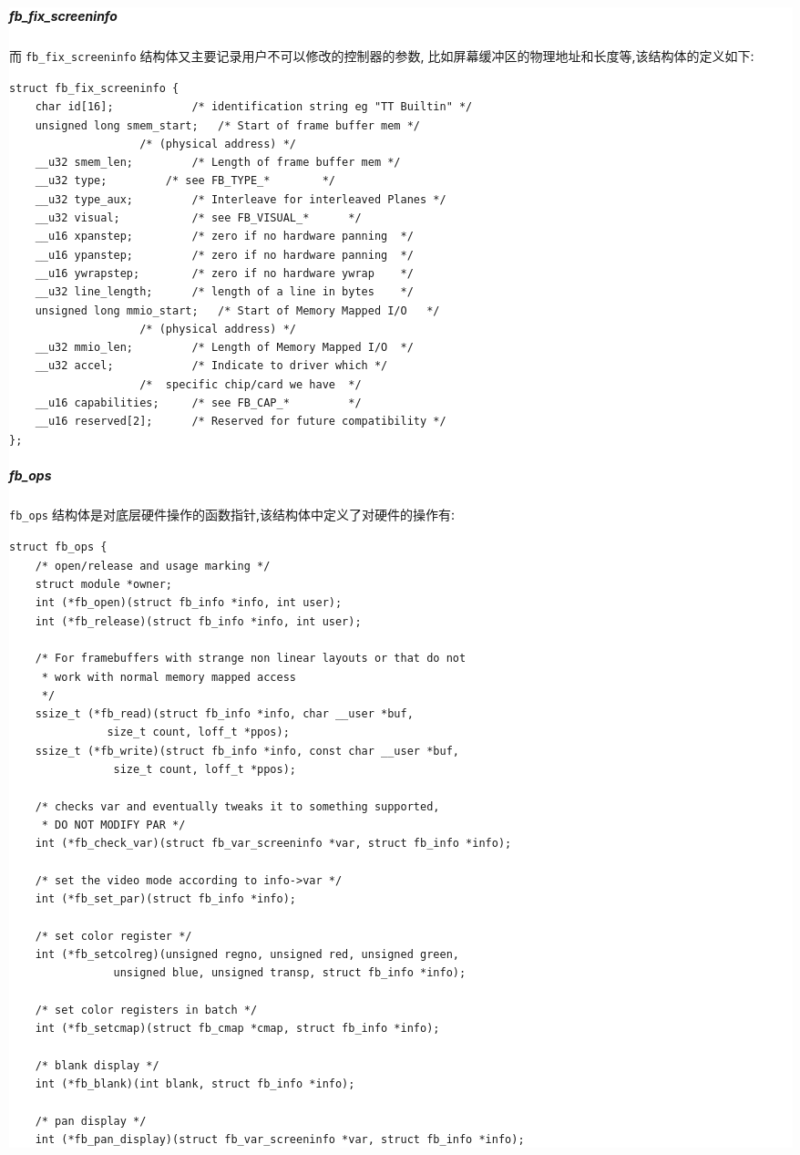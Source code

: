 ##### fb_fix_screeninfo

而 `fb_fix_screeninfo` 结构体又主要记录用户不可以修改的控制器的参数,
比如屏幕缓冲区的物理地址和长度等,该结构体的定义如下:

```
struct fb_fix_screeninfo {
	char id[16];			/* identification string eg "TT Builtin" */
	unsigned long smem_start;	/* Start of frame buffer mem */
					/* (physical address) */
	__u32 smem_len;			/* Length of frame buffer mem */
	__u32 type;			/* see FB_TYPE_*		*/
	__u32 type_aux;			/* Interleave for interleaved Planes */
	__u32 visual;			/* see FB_VISUAL_*		*/ 
	__u16 xpanstep;			/* zero if no hardware panning  */
	__u16 ypanstep;			/* zero if no hardware panning  */
	__u16 ywrapstep;		/* zero if no hardware ywrap    */
	__u32 line_length;		/* length of a line in bytes    */
	unsigned long mmio_start;	/* Start of Memory Mapped I/O   */
					/* (physical address) */
	__u32 mmio_len;			/* Length of Memory Mapped I/O  */
	__u32 accel;			/* Indicate to driver which	*/
					/*  specific chip/card we have	*/
	__u16 capabilities;		/* see FB_CAP_*			*/
	__u16 reserved[2];		/* Reserved for future compatibility */
};
```

##### fb_ops

`fb_ops` 结构体是对底层硬件操作的函数指针,该结构体中定义了对硬件的操作有:

```
struct fb_ops {
	/* open/release and usage marking */
	struct module *owner;
	int (*fb_open)(struct fb_info *info, int user);
	int (*fb_release)(struct fb_info *info, int user);

	/* For framebuffers with strange non linear layouts or that do not
	 * work with normal memory mapped access
	 */
	ssize_t (*fb_read)(struct fb_info *info, char __user *buf,
			   size_t count, loff_t *ppos);
	ssize_t (*fb_write)(struct fb_info *info, const char __user *buf,
			    size_t count, loff_t *ppos);

	/* checks var and eventually tweaks it to something supported,
	 * DO NOT MODIFY PAR */
	int (*fb_check_var)(struct fb_var_screeninfo *var, struct fb_info *info);

	/* set the video mode according to info->var */
	int (*fb_set_par)(struct fb_info *info);

	/* set color register */
	int (*fb_setcolreg)(unsigned regno, unsigned red, unsigned green,
			    unsigned blue, unsigned transp, struct fb_info *info);

	/* set color registers in batch */
	int (*fb_setcmap)(struct fb_cmap *cmap, struct fb_info *info);

	/* blank display */
	int (*fb_blank)(int blank, struct fb_info *info);

	/* pan display */
	int (*fb_pan_display)(struct fb_var_screeninfo *var, struct fb_info *info);
```
